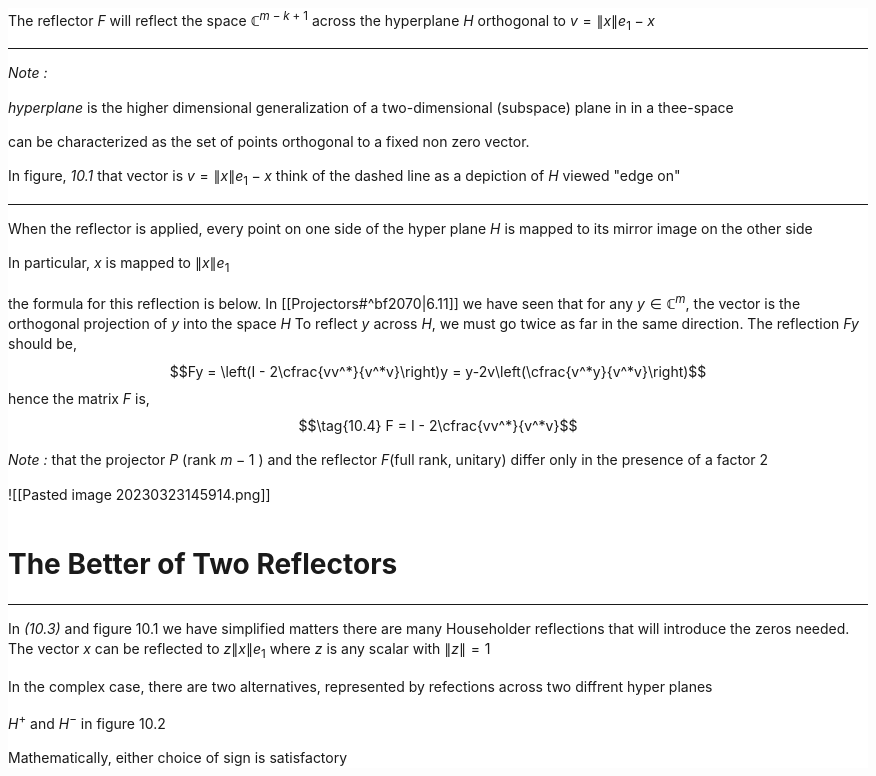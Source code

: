 The reflector $F$ 
	will reflect the space $\mathbb{C}^{m-k+1}$ 
		across the hyperplane $H$ 
			orthogonal to $v=\|x\| e_1 -x$ 

***
*Note :* 

*hyperplane* is the higher dimensional generalization of a two-dimensional (subspace) plane in in a thee-space

can be characterized as the set of points orthogonal to a fixed non zero vector. 

In figure, *10.1* that vector is $v = \|x\| e_1 - x$ 
	think of the dashed line as a depiction of $H$ viewed "edge on"
***


When the reflector is applied,
	every point on one side of the hyper plane $H$ 
		is mapped 
			to its mirror image on the other side

In particular, 
	$x$ is mapped
		to $\|x\|e_1$ 

the formula for this reflection is below. 
In [[Projectors#^bf2070|6.11]] we have seen that for any $y \in \mathbb{C}^m$, the vector is the orthogonal projection of $y$ into the space $H$
To reflect $y$ across $H$, we must go twice as far in the same direction. 
The reflection $Fy$ should be,
$$Fy = \left(I - 2\cfrac{vv^*}{v^*v}\right)y = y-2v\left(\cfrac{v^*y}{v^*v}\right)$$
hence the matrix $F$ is,
$$\tag{10.4} F = I - 2\cfrac{vv^*}{v^*v}$$

*Note :* that the projector $P$ (rank $m-1$ ) and the reflector $F$(full rank, unitary) differ only in the presence of a factor $2$

![[Pasted image 20230323145914.png]]

# The Better of Two Reflectors 
***
In *(10.3)* and figure 10.1
we have simplified matters
there are many Householder reflections that will introduce the zeros needed. 
The vector $x$ can be reflected to $z\|x\|e_1$ 
	where $z$ is any scalar with $\|z\| = 1$ 

In the complex case, there are two alternatives,
	represented by refections across two diffrent hyper planes

$H^+$ and $H^-$ in figure 10.2

Mathematically,
	either choice of sign is satisfactory
